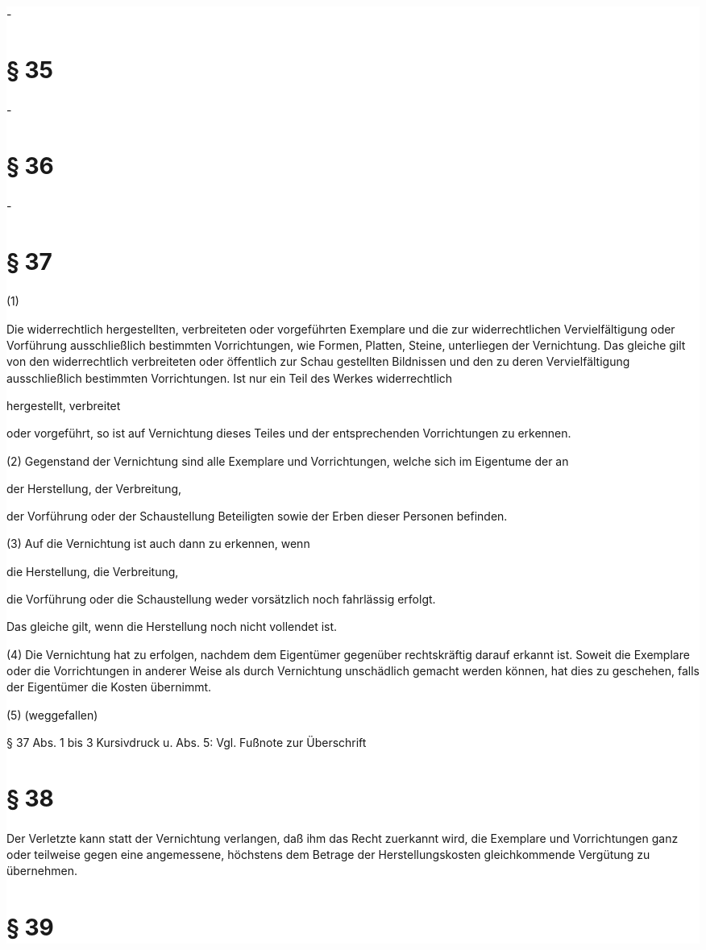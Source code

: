 \-

# § 35

\-

# § 36

\-

# § 37

(1)

Die widerrechtlich hergestellten, verbreiteten oder vorgeführten Exemplare und die zur widerrechtlichen Vervielfältigung oder Vorführung ausschließlich bestimmten Vorrichtungen, wie Formen, Platten, Steine, unterliegen der Vernichtung. Das gleiche gilt von den widerrechtlich verbreiteten oder öffentlich zur Schau gestellten Bildnissen und den zu deren Vervielfältigung ausschließlich bestimmten Vorrichtungen. Ist nur ein Teil des Werkes widerrechtlich

hergestellt, verbreitet

oder vorgeführt, so ist auf Vernichtung dieses Teiles und der entsprechenden Vorrichtungen zu erkennen.

(2) Gegenstand der Vernichtung sind alle Exemplare und Vorrichtungen, welche sich im Eigentume der an

der Herstellung, der Verbreitung,

der Vorführung oder der Schaustellung Beteiligten sowie der Erben dieser Personen befinden.

(3) Auf die Vernichtung ist auch dann zu erkennen, wenn

die Herstellung, die Verbreitung,

die Vorführung oder die Schaustellung weder vorsätzlich noch fahrlässig erfolgt.

Das gleiche gilt, wenn die Herstellung noch nicht vollendet ist.

(4) Die Vernichtung hat zu erfolgen, nachdem dem Eigentümer gegenüber rechtskräftig darauf erkannt ist. Soweit die Exemplare oder die Vorrichtungen in anderer Weise als durch Vernichtung unschädlich gemacht werden können, hat dies zu geschehen, falls der Eigentümer die Kosten übernimmt.

(5) (weggefallen)

§ 37 Abs. 1 bis 3 Kursivdruck u. Abs. 5: Vgl. Fußnote zur Überschrift

# § 38

Der Verletzte kann statt der Vernichtung verlangen, daß ihm das Recht zuerkannt wird, die Exemplare und Vorrichtungen ganz oder teilweise gegen eine angemessene, höchstens dem Betrage der Herstellungskosten gleichkommende Vergütung zu übernehmen.

# § 39
